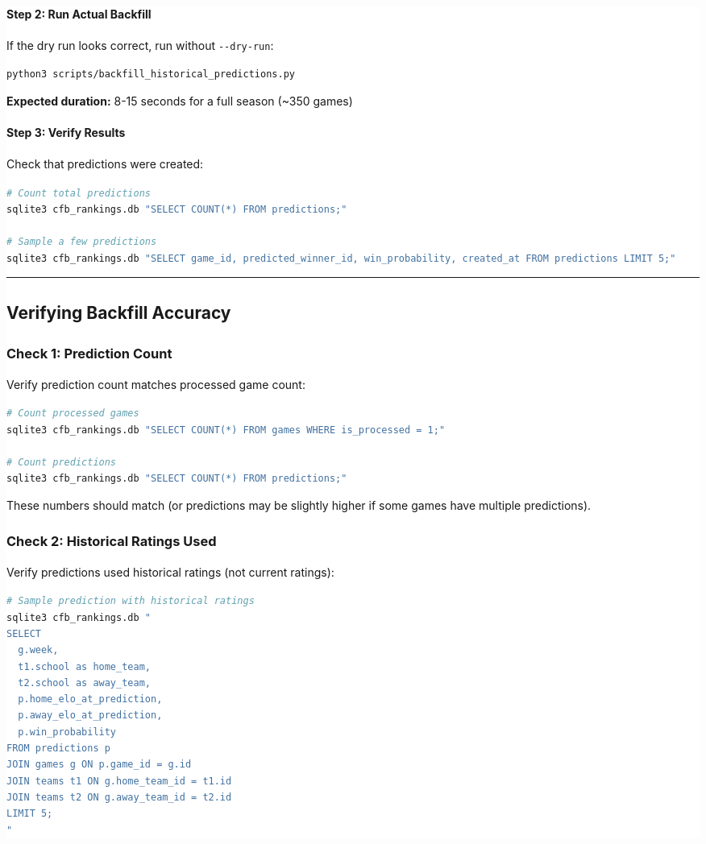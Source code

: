 #### Step 2: Run Actual Backfill

If the dry run looks correct, run without `--dry-run`:

```bash
python3 scripts/backfill_historical_predictions.py
```

**Expected duration:** 8-15 seconds for a full season (~350 games)

#### Step 3: Verify Results

Check that predictions were created:

```bash
# Count total predictions
sqlite3 cfb_rankings.db "SELECT COUNT(*) FROM predictions;"

# Sample a few predictions
sqlite3 cfb_rankings.db "SELECT game_id, predicted_winner_id, win_probability, created_at FROM predictions LIMIT 5;"
```

---

## Verifying Backfill Accuracy

### Check 1: Prediction Count

Verify prediction count matches processed game count:

```bash
# Count processed games
sqlite3 cfb_rankings.db "SELECT COUNT(*) FROM games WHERE is_processed = 1;"

# Count predictions
sqlite3 cfb_rankings.db "SELECT COUNT(*) FROM predictions;"
```

These numbers should match (or predictions may be slightly higher if some games have multiple predictions).

### Check 2: Historical Ratings Used

Verify predictions used historical ratings (not current ratings):

```bash
# Sample prediction with historical ratings
sqlite3 cfb_rankings.db "
SELECT
  g.week,
  t1.school as home_team,
  t2.school as away_team,
  p.home_elo_at_prediction,
  p.away_elo_at_prediction,
  p.win_probability
FROM predictions p
JOIN games g ON p.game_id = g.id
JOIN teams t1 ON g.home_team_id = t1.id
JOIN teams t2 ON g.away_team_id = t2.id
LIMIT 5;
"
```
